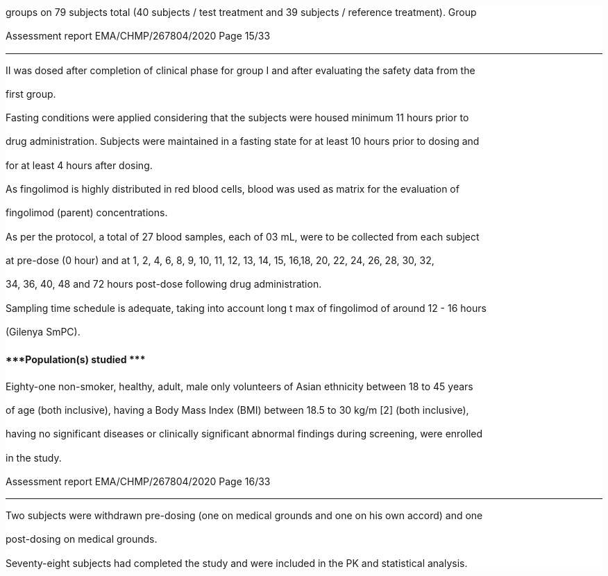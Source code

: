 groups on 79 subjects total (40 subjects / test treatment and 39 subjects / reference treatment). Group

Assessment report
EMA/CHMP/267804/2020 Page 15/33


-----

II was dosed after completion of clinical phase for group I and after evaluating the safety data from the

first group.

Fasting conditions were applied considering that the subjects were housed minimum 11 hours prior to

drug administration. Subjects were maintained in a fasting state for at least 10 hours prior to dosing and

for at least 4 hours after dosing.

As fingolimod is highly distributed in red blood cells, blood was used as matrix for the evaluation of

fingolimod (parent) concentrations.

As per the protocol, a total of 27 blood samples, each of 03 mL, were to be collected from each subject

at pre-dose (0 hour) and at 1, 2, 4, 6, 8, 9, 10, 11, 12, 13, 14, 15, 16,18, 20, 22, 24, 26, 28, 30, 32,

34, 36, 40, 48 and 72 hours post-dose following drug administration.

Sampling time schedule is adequate, taking into account long t max of fingolimod of around 12 - 16 hours

(Gilenya SmPC).
#### ***Population(s) studied ***

Eighty-one non-smoker, healthy, adult, male only volunteers of Asian ethnicity between 18 to 45 years

of age (both inclusive), having a Body Mass Index (BMI) between 18.5 to 30 kg/m [2] (both inclusive),

having no significant diseases or clinically significant abnormal findings during screening, were enrolled

in the study.

Assessment report
EMA/CHMP/267804/2020 Page 16/33


-----

Two subjects were withdrawn pre-dosing (one on medical grounds and one on his own accord) and one

post-dosing on medical grounds.

Seventy-eight subjects had completed the study and were included in the PK and statistical analysis.
